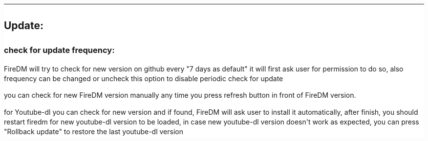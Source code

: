 
---

## Update:

### check for update frequency:
FireDM will try to check for new version on github every "7 days as
default" it will first ask user for permission to do so, also frequency
can be changed or uncheck this option to disable periodic check for update

you can check for new FireDM version manually any time you press refresh
button in front of FireDM version.

for Youtube-dl you can check for new version and if found, FireDM will
ask user to install it automatically, after finish, you should restart
firedm for new youtube-dl version to be loaded, in case new youtube-dl
version doesn't work as expected, you can press "Rollback update" to
restore the last youtube-dl version


